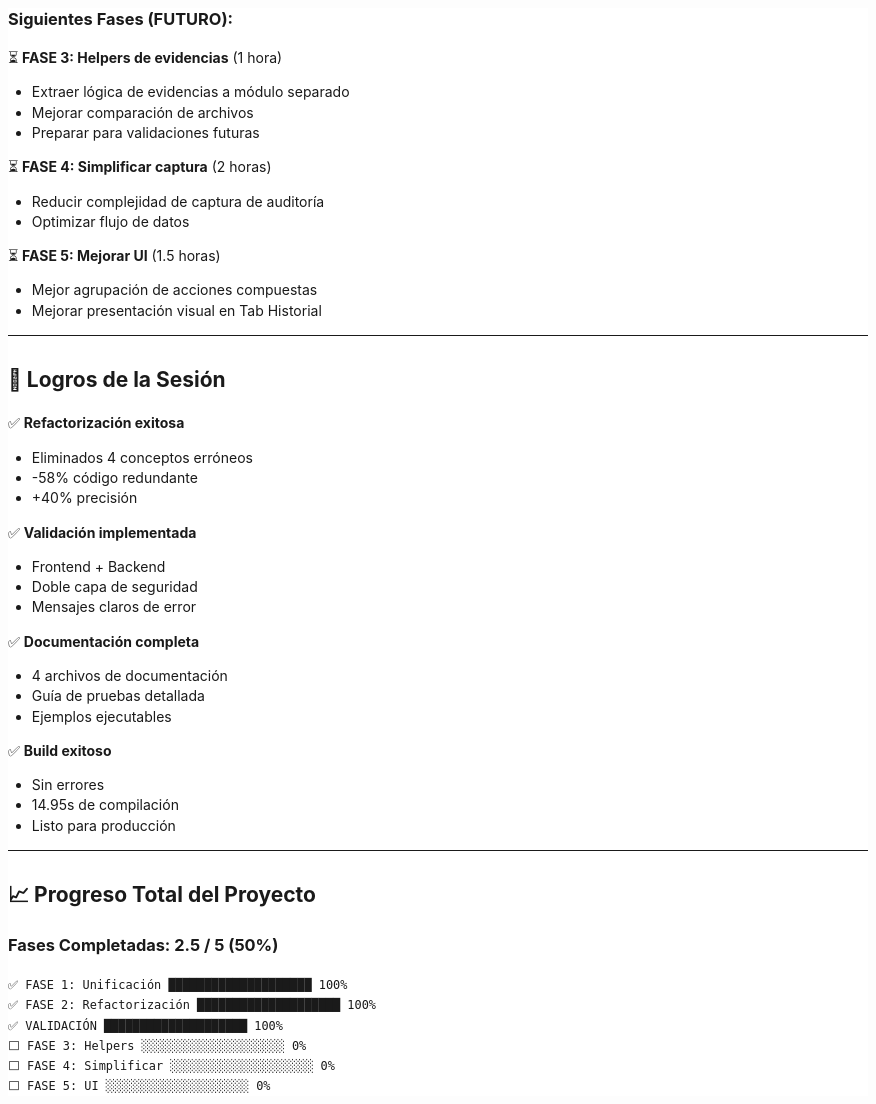 ### **Siguientes Fases (FUTURO):**

⏳ **FASE 3: Helpers de evidencias** (1 hora)
- Extraer lógica de evidencias a módulo separado
- Mejorar comparación de archivos
- Preparar para validaciones futuras

⏳ **FASE 4: Simplificar captura** (2 horas)
- Reducir complejidad de captura de auditoría
- Optimizar flujo de datos

⏳ **FASE 5: Mejorar UI** (1.5 horas)
- Mejor agrupación de acciones compuestas
- Mejorar presentación visual en Tab Historial

---

## 🎉 Logros de la Sesión

✅ **Refactorización exitosa**
- Eliminados 4 conceptos erróneos
- -58% código redundante
- +40% precisión

✅ **Validación implementada**
- Frontend + Backend
- Doble capa de seguridad
- Mensajes claros de error

✅ **Documentación completa**
- 4 archivos de documentación
- Guía de pruebas detallada
- Ejemplos ejecutables

✅ **Build exitoso**
- Sin errores
- 14.95s de compilación
- Listo para producción

---

## 📈 Progreso Total del Proyecto

### **Fases Completadas:** 2.5 / 5 (50%)

```
✅ FASE 1: Unificación ████████████████████ 100%
✅ FASE 2: Refactorización ████████████████████ 100%
✅ VALIDACIÓN ████████████████████ 100%
⬜ FASE 3: Helpers ░░░░░░░░░░░░░░░░░░░░ 0%
⬜ FASE 4: Simplificar ░░░░░░░░░░░░░░░░░░░░ 0%
⬜ FASE 5: UI ░░░░░░░░░░░░░░░░░░░░ 0%
```
